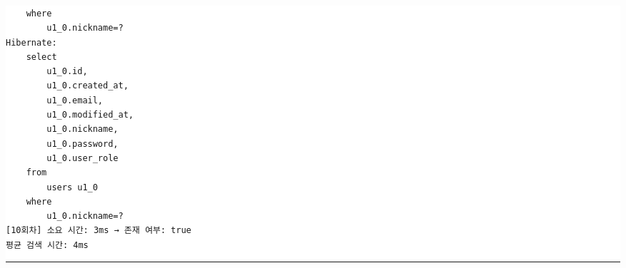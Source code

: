 ```
    where
        u1_0.nickname=?
Hibernate: 
    select
        u1_0.id,
        u1_0.created_at,
        u1_0.email,
        u1_0.modified_at,
        u1_0.nickname,
        u1_0.password,
        u1_0.user_role 
    from
        users u1_0 
    where
        u1_0.nickname=?
[10회차] 소요 시간: 3ms → 존재 여부: true
평균 검색 시간: 4ms
```

---

